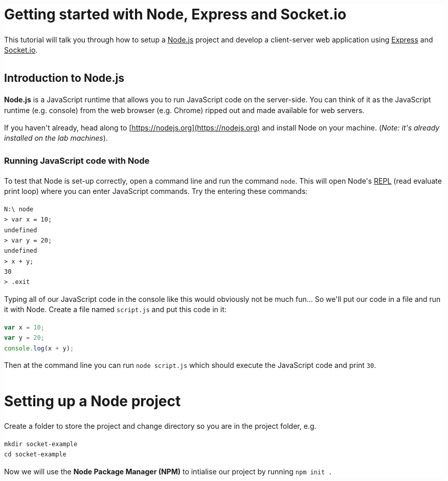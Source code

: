# Getting started with Node, Express and Socket.io

This tutorial will talk you through how to setup a [Node.js](https://nodejs.org/) project and develop a client-server web application using [Express](https://www.expressjs.com) and [Socket.io](https://socket.io).



## Introduction to Node.js

**Node.js** is a JavaScript runtime that allows you to run JavaScript code on the server-side. You can think of it as the JavaScript runtime (e.g. console) from the web browser (e.g. Chrome) ripped out and made available for web servers.

If you haven't already, head along to [https://nodejs.org](https://nodejs.org) and install Node on your machine. (_Note: it's already installed on the lab machines_).

### Running JavaScript code with Node

To test that Node is set-up correctly, open a command line and run the command `node`. This will open Node's [REPL](https://en.wikipedia.org/wiki/Read%E2%80%93eval%E2%80%93print_loop) (read evaluate print loop) where you can enter JavaScript commands. Try the entering these commands:

	N:\ node
	> var x = 10;
	undefined
	> var y = 20;
	undefined
	> x + y;
	30
	> .exit
	
Typing all of our JavaScript code in the console like this would obviously not be much fun... So we'll put our code in a file and run it with Node. Create a file named `script.js` and put this code in it:

```js
var x = 10;
var y = 20;
console.log(x + y);
```
	
Then at the command line you can run	`node script.js` which should execute the JavaScript code and print `30`.

# Setting up a Node project

Create a folder to store the project and change directory so you are in the project folder, e.g.

	mkdir socket-example
	cd socket-example
	
Now we will use the **Node Package Manager (NPM)** to intialise our project by running `npm init .`
